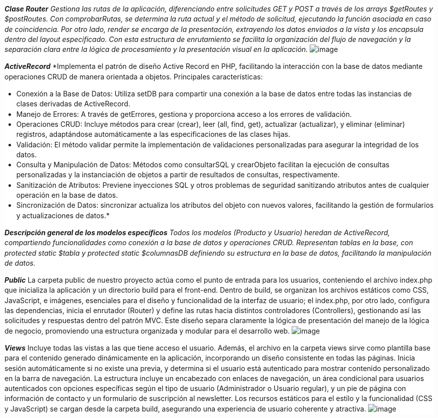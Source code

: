 
***Clase Router*** 
*Gestiona las rutas de la aplicación, diferenciando entre solicitudes GET y POST a través de los arrays $getRoutes y $postRoutes. Con comprobarRutas, se determina la ruta actual y el método de solicitud, ejecutando la función asociada en caso de coincidencia. Por otro lado, render se encarga de la presentación, extrayendo los datos enviados a la vista y los encapsula dentro del layout especificado. Con esta estructura de enrutamiento se facilita la organización del flujo de navegación y la separación clara entre la lógica de procesamiento y la presentación visual en la aplicación.*
![image](https://hackmd.io/_uploads/SkpQvUUhp.png)


***ActiveRecord***
*Implementa el patrón de diseño Active Record en PHP, facilitando la interacción con la base de datos mediante operaciones CRUD de manera orientada a objetos. Principales características:
* Conexión a la Base de Datos: Utiliza setDB para compartir una conexión a la base de datos entre todas las instancias de clases derivadas de ActiveRecord.
* Manejo de Errores: A través de getErrores, gestiona y proporciona acceso a los errores de validación.
* Operaciones CRUD: Incluye métodos para crear (crear), leer (all, find, get), actualizar (actualizar), y eliminar (eliminar) registros, adaptándose automáticamente a las especificaciones de las clases hijas.
* Validación: El método validar permite la implementación de validaciones personalizadas para asegurar la integridad de los datos.
* Consulta y Manipulación de Datos: Métodos como consultarSQL y crearObjeto facilitan la ejecución de consultas personalizadas y la instanciación de objetos a partir de resultados de consultas, respectivamente.
* Sanitización de Atributos: Previene inyecciones SQL y otros problemas de seguridad sanitizando atributos antes de cualquier operación en la base de datos.
* Sincronización de Datos: sincronizar actualiza los atributos del objeto con nuevos valores, facilitando la gestión de formularios y actualizaciones de datos.*

***Descripción general de los modelos específicos***
*Todos los modelos (Producto y Usuario) heredan de ActiveRecord, compartiendo funcionalidades como conexión a la base de datos y operaciones CRUD. Representan tablas en la base, con protected static $tabla y protected static $columnasDB definiendo su estructura en la base de datos, facilitando la manipulación de datos.*

***Public***
La carpeta public de nuestro proyecto actúa como el punto de entrada para los usuarios, conteniendo el archivo index.php que inicializa la aplicación y un directorio build para el front-end. Dentro de build, se organizan los archivos estáticos como CSS, JavaScript, e imágenes, esenciales para el diseño y funcionalidad de la interfaz de usuario; el index.php, por otro lado, configura las dependencias, inicia el enrutador (Router) y define las rutas hacia distintos controladores (Controllers), gestionando así las solicitudes y respuestas dentro del patrón MVC. Este diseño separa claramente la lógica de presentación del manejo de la lógica de negocio, promoviendo una estructura organizada y modular para el desarrollo web.
![image](https://hackmd.io/_uploads/HyxJuUUh6.png)

***Views***
Incluye todas las vistas a las que tiene acceso el usuario. Además, el archivo en la carpeta views sirve como plantilla base para el contenido generado dinámicamente en la aplicación, incorporando un diseño consistente en todas las páginas. Inicia sesión automáticamente si no existe una previa, y determina si el usuario está autenticado para mostrar contenido personalizado en la barra de navegación. La estructura incluye un encabezado con enlaces de navegación, un área condicional para usuarios autenticados con opciones específicas según el tipo de usuario (Administrador o Usuario regular), y un pie de página con información de contacto y un formulario de suscripción al newsletter. Los recursos estáticos para el estilo y la funcionalidad (CSS y JavaScript) se cargan desde la carpeta build, asegurando una experiencia de usuario coherente y atractiva.
![image](https://hackmd.io/_uploads/H1egd8L2a.png)
